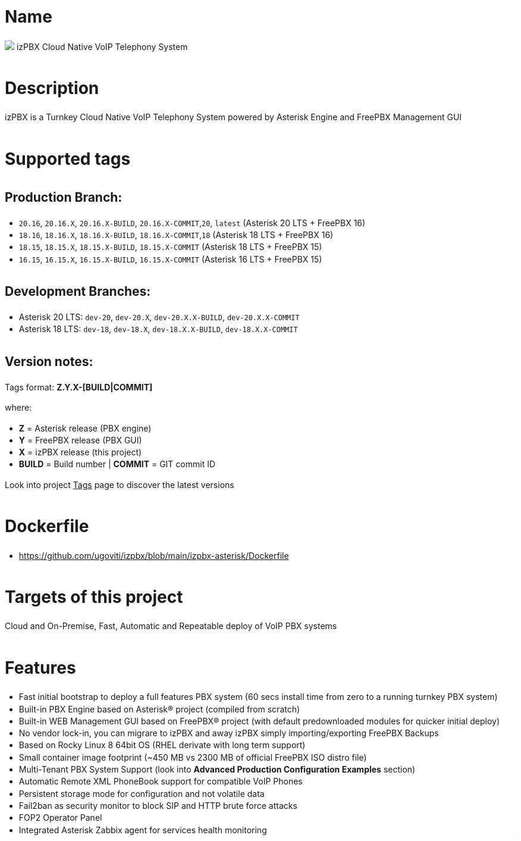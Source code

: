 # Name
[<img src="https://www.initzero.it/images/initzero-logo-izpbx-48x48.png">](https://www.initzero.it) izPBX Cloud Native VoIP Telephony System

# Description
izPBX is a Turnkey Cloud Native VoIP Telephony System powered by Asterisk Engine and FreePBX Management GUI

# Supported tags

## Production Branch:
* `20.16`, `20.16.X`, `20.16.X-BUILD`, `20.16.X-COMMIT`,`20`, `latest` (Asterisk 20 LTS + FreePBX 16)
* `18.16`, `18.16.X`, `18.16.X-BUILD`, `18.16.X-COMMIT`,`18` (Asterisk 18 LTS + FreePBX 16)
* `18.15`, `18.15.X`, `18.15.X-BUILD`, `18.15.X-COMMIT` (Asterisk 18 LTS + FreePBX 15)
* `16.15`, `16.15.X`, `16.15.X-BUILD`, `16.15.X-COMMIT` (Asterisk 16 LTS + FreePBX 15)

## Development Branches:
* Asterisk 20 LTS: `dev-20`, `dev-20.X`, `dev-20.X.X-BUILD`, `dev-20.X.X-COMMIT`
* Asterisk 18 LTS: `dev-18`, `dev-18.X`, `dev-18.X.X-BUILD`, `dev-18.X.X-COMMIT`

## Version notes:
Tags format: **Z.Y.X-[BUILD|COMMIT]**

where:  
  * **Z** = Asterisk release (PBX engine)
  * **Y** = FreePBX release (PBX GUI)
  * **X** = izPBX release (this project)
  * **BUILD** = Build number | **COMMIT** = GIT commit ID

Look into project [Tags](https://hub.docker.com/r/izdock/izpbx-asterisk/tags) page to discover the latest versions

# Dockerfile
- https://github.com/ugoviti/izpbx/blob/main/izpbx-asterisk/Dockerfile

# Targets of this project
Cloud and On-Premise, Fast, Automatic and Repeatable deploy of VoIP PBX systems

# Features
- Fast initial bootstrap to deploy a full features PBX system (60 secs install time from zero to a running turnkey PBX system)
- Built-in PBX Engine based on Asterisk® project (compiled from scratch)
- Built-in WEB Management GUI based on FreePBX® project (with default predownloaded modules for quicker initial deploy)
- No vendor lock-in, you can migrare to izPBX and away izPBX simply importing/exporting FreePBX Backups
- Based on Rocky Linux 8 64bit OS (RHEL derivate with long term support)
- Small container image footprint (~450 MB vs 2300 MB of official FreePBX ISO distro file)
- Multi-Tenant PBX System Support (look into **Advanced Production Configuration Examples** section)
- Automatic Remote XML PhoneBook support for compatible VoIP Phones
- Persistent storage mode for configuration and not volatile data
- Fail2ban as security monitor to block SIP and HTTP brute force attacks
- FOP2 Operator Panel
- Integrated Asterisk Zabbix agent for services health monitoring